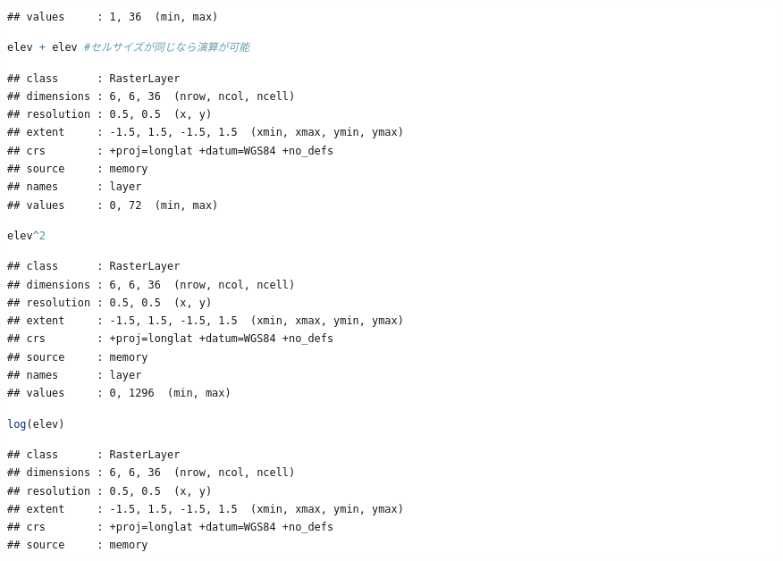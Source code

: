     ## values     : 1, 36  (min, max)

``` r
elev + elev #セルサイズが同じなら演算が可能
```

    ## class      : RasterLayer 
    ## dimensions : 6, 6, 36  (nrow, ncol, ncell)
    ## resolution : 0.5, 0.5  (x, y)
    ## extent     : -1.5, 1.5, -1.5, 1.5  (xmin, xmax, ymin, ymax)
    ## crs        : +proj=longlat +datum=WGS84 +no_defs 
    ## source     : memory
    ## names      : layer 
    ## values     : 0, 72  (min, max)

``` r
elev^2
```

    ## class      : RasterLayer 
    ## dimensions : 6, 6, 36  (nrow, ncol, ncell)
    ## resolution : 0.5, 0.5  (x, y)
    ## extent     : -1.5, 1.5, -1.5, 1.5  (xmin, xmax, ymin, ymax)
    ## crs        : +proj=longlat +datum=WGS84 +no_defs 
    ## source     : memory
    ## names      : layer 
    ## values     : 0, 1296  (min, max)

``` r
log(elev)
```

    ## class      : RasterLayer 
    ## dimensions : 6, 6, 36  (nrow, ncol, ncell)
    ## resolution : 0.5, 0.5  (x, y)
    ## extent     : -1.5, 1.5, -1.5, 1.5  (xmin, xmax, ymin, ymax)
    ## crs        : +proj=longlat +datum=WGS84 +no_defs 
    ## source     : memory